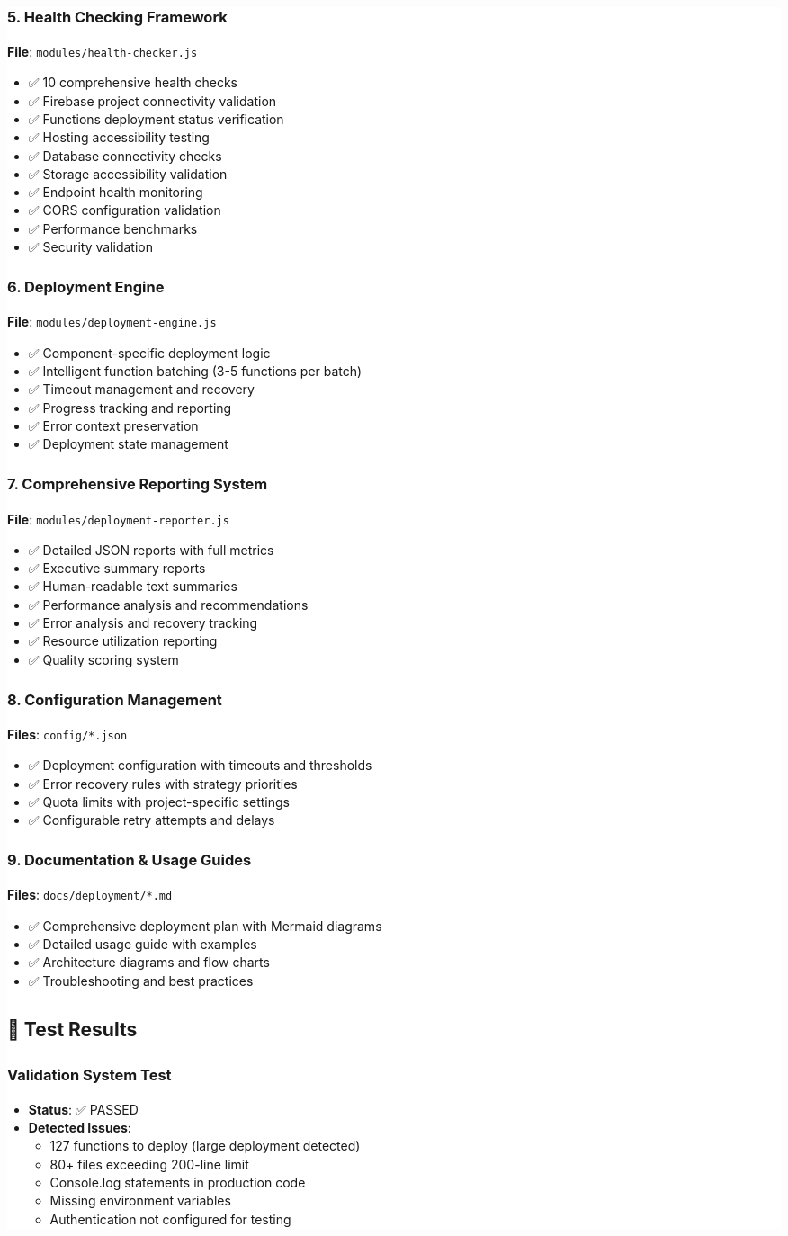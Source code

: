 ### 5. Health Checking Framework
**File**: `modules/health-checker.js`
- ✅ 10 comprehensive health checks
- ✅ Firebase project connectivity validation
- ✅ Functions deployment status verification
- ✅ Hosting accessibility testing
- ✅ Database connectivity checks
- ✅ Storage accessibility validation
- ✅ Endpoint health monitoring
- ✅ CORS configuration validation
- ✅ Performance benchmarks
- ✅ Security validation

### 6. Deployment Engine
**File**: `modules/deployment-engine.js`
- ✅ Component-specific deployment logic
- ✅ Intelligent function batching (3-5 functions per batch)
- ✅ Timeout management and recovery
- ✅ Progress tracking and reporting
- ✅ Error context preservation
- ✅ Deployment state management

### 7. Comprehensive Reporting System
**File**: `modules/deployment-reporter.js`
- ✅ Detailed JSON reports with full metrics
- ✅ Executive summary reports
- ✅ Human-readable text summaries
- ✅ Performance analysis and recommendations
- ✅ Error analysis and recovery tracking
- ✅ Resource utilization reporting
- ✅ Quality scoring system

### 8. Configuration Management
**Files**: `config/*.json`
- ✅ Deployment configuration with timeouts and thresholds
- ✅ Error recovery rules with strategy priorities
- ✅ Quota limits with project-specific settings
- ✅ Configurable retry attempts and delays

### 9. Documentation & Usage Guides
**Files**: `docs/deployment/*.md`
- ✅ Comprehensive deployment plan with Mermaid diagrams
- ✅ Detailed usage guide with examples
- ✅ Architecture diagrams and flow charts
- ✅ Troubleshooting and best practices

## 🧪 Test Results

### Validation System Test
- **Status**: ✅ PASSED
- **Detected Issues**: 
  - 127 functions to deploy (large deployment detected)
  - 80+ files exceeding 200-line limit
  - Console.log statements in production code
  - Missing environment variables
  - Authentication not configured for testing
